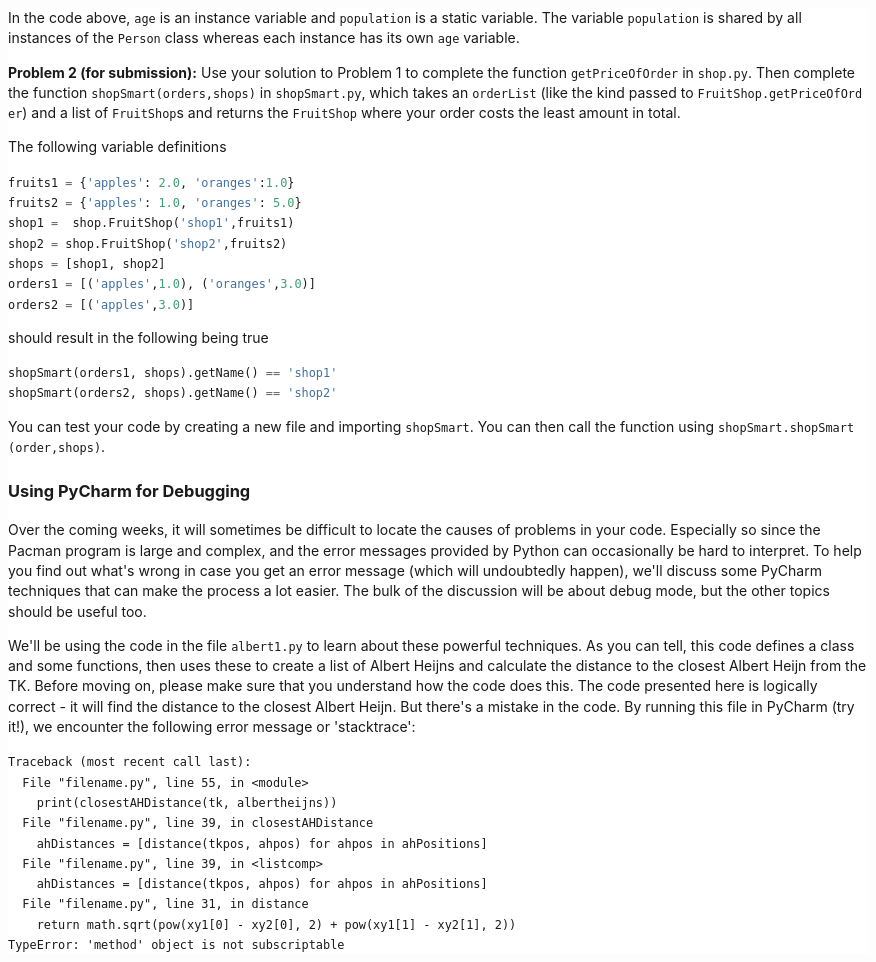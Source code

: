 ```py
```

In the code above, `age` is an instance variable and `population` is a static variable. The variable `population` is shared by all instances of the `Person` class whereas each instance has its own `age` variable.

**Problem 2 (for submission):** Use your solution to Problem 1 to complete the function `getPriceOfOrder` in `shop.py`. Then complete the function `shopSmart(orders,shops)` in `shopSmart.py`, which takes an `orderList` (like the kind passed to `FruitShop.getPriceOfOrder`) and a list of `FruitShop`s and returns the `FruitShop` where your order costs the least amount in total.

The following variable definitions

```python
fruits1 = {'apples': 2.0, 'oranges':1.0}
fruits2 = {'apples': 1.0, 'oranges': 5.0}
shop1 =  shop.FruitShop('shop1',fruits1)
shop2 = shop.FruitShop('shop2',fruits2)
shops = [shop1, shop2]
orders1 = [('apples',1.0), ('oranges',3.0)]
orders2 = [('apples',3.0)]
```

should result in the following being true

```py
shopSmart(orders1, shops).getName() == 'shop1'
shopSmart(orders2, shops).getName() == 'shop2'
```

You can test your code by creating a new file and importing `shopSmart`. You can then call the function using `shopSmart.shopSmart(order,shops)`.

### Using PyCharm for Debugging

Over the coming weeks, it will sometimes be difficult to locate the causes of problems in your code. Especially so since the Pacman program is large and complex, and the error messages provided by Python can occasionally be hard to interpret.
 To help you find out what's wrong in case you get an error message (which will undoubtedly happen), we'll discuss some PyCharm techniques that can make the process a lot easier. The bulk of the discussion will be about debug mode, but the other topics should be useful too.

We'll be using the code in the file `albert1.py` to learn about these powerful techniques. As you can tell, this code defines a class and some functions, then uses these to create a list of Albert Heijns and calculate the distance to the closest Albert Heijn from the TK. Before moving on, please make sure that you understand how the code does this.
 The code presented here is logically correct - it will find the distance to the closest Albert Heijn. But there's a mistake in the code. By running this file in PyCharm (try it!), we encounter the following error message or 'stacktrace':

```
Traceback (most recent call last):
  File "filename.py", line 55, in <module>
    print(closestAHDistance(tk, albertheijns))
  File "filename.py", line 39, in closestAHDistance
    ahDistances = [distance(tkpos, ahpos) for ahpos in ahPositions]
  File "filename.py", line 39, in <listcomp>
    ahDistances = [distance(tkpos, ahpos) for ahpos in ahPositions]
  File "filename.py", line 31, in distance
    return math.sqrt(pow(xy1[0] - xy2[0], 2) + pow(xy1[1] - xy2[1], 2))
TypeError: 'method' object is not subscriptable
```
 